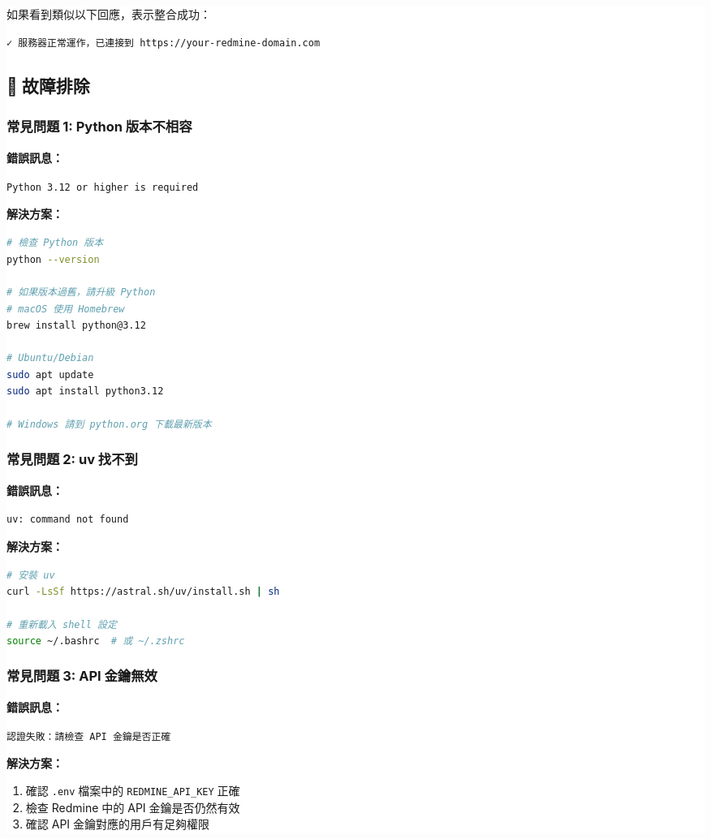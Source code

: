 如果看到類似以下回應，表示整合成功：
```
✓ 服務器正常運作，已連接到 https://your-redmine-domain.com
```

## 🔧 故障排除

### 常見問題 1: Python 版本不相容

**錯誤訊息：**
```
Python 3.12 or higher is required
```

**解決方案：**
```bash
# 檢查 Python 版本
python --version

# 如果版本過舊，請升級 Python
# macOS 使用 Homebrew
brew install python@3.12

# Ubuntu/Debian
sudo apt update
sudo apt install python3.12

# Windows 請到 python.org 下載最新版本
```

### 常見問題 2: uv 找不到

**錯誤訊息：**
```
uv: command not found
```

**解決方案：**
```bash
# 安裝 uv
curl -LsSf https://astral.sh/uv/install.sh | sh

# 重新載入 shell 設定
source ~/.bashrc  # 或 ~/.zshrc
```

### 常見問題 3: API 金鑰無效

**錯誤訊息：**
```
認證失敗：請檢查 API 金鑰是否正確
```

**解決方案：**
1. 確認 `.env` 檔案中的 `REDMINE_API_KEY` 正確
2. 檢查 Redmine 中的 API 金鑰是否仍然有效
3. 確認 API 金鑰對應的用戶有足夠權限
